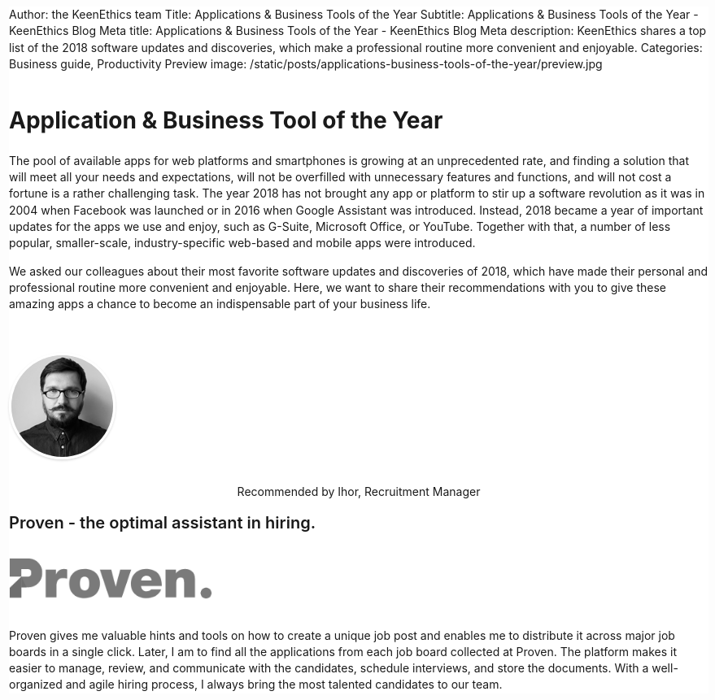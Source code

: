 Author: the KeenEthics team
Title: Applications & Business Tools of the Year
Subtitle: Applications & Business Tools of the Year - KeenEthics Blog
Meta title: Applications & Business Tools of the Year - KeenEthics Blog
Meta description: KeenEthics shares a top list of the 2018 software updates and discoveries, which make a professional routine more convenient and enjoyable.
Categories: Business guide, Productivity
Preview image: /static/posts/applications-business-tools-of-the-year/preview.jpg

# Application & Business Tool of the Year

The pool of available apps for web platforms and smartphones is growing at an unprecedented rate, and finding a solution that will meet all your needs and expectations, will not be overfilled with unnecessary features and functions, and will not cost a fortune is a rather challenging task. The year 2018 has not brought any app or platform to stir up a software revolution as it was in 2004 when Facebook was launched or in 2016 when Google Assistant was introduced. Instead, 2018 became a year of important updates for the apps we use and enjoy, such as G-Suite, Microsoft Office, or YouTube. Together with that, a number of less popular, smaller-scale, industry-specific web-based and mobile apps were introduced.

We asked our colleagues about their most favorite software updates and discoveries of 2018, which have made their personal and professional routine more convenient and enjoyable. Here, we want to share their recommendations with you to give these amazing apps a chance to become an indispensable part of your business life.

<div style="margin-top: 50px">
  <img src="/static/posts/applications-business-tools-of-the-year/ihor.png" alt="Ihor, Recruitment Manager" style="width: 125px; border-radius: 50%; border: 3px solid #fff; box-shadow: inset 0 1.5px 3px 0 rgba(0,0,0,.15), 0 1.5px 3px 0 rgba(0,0,0,.15); margin-bottom: 10px">
  <p style="text-align: center;">Recommended by Ihor, Recruitment Manager</p>
  <div>
    <h2 style="font-size: 20px; font-weight: 600; margin: 13px 0;"><a style="text-decoration: none; color: inherit;" href="https://www.proven.com/" target="_blank" rel="noopener noreferrer nofollow">Proven</a> - the optimal assistant in hiring.</h2>
    <img style="max-width: 250px; max-height: 100px; margin: 15px auto;" src="/static/posts/applications-business-tools-of-the-year/proven.png" alt="Proven">
  </div>
</div>

Proven gives me valuable hints and tools on how to create a unique job post and enables me to distribute it across major job boards in a single click. Later, I am to find all the applications from each job board collected at Proven. The platform makes it easier to manage, review, and communicate with the candidates, schedule interviews, and store the documents. With a well-organized and agile hiring process, I always bring the most talented candidates to our team.
